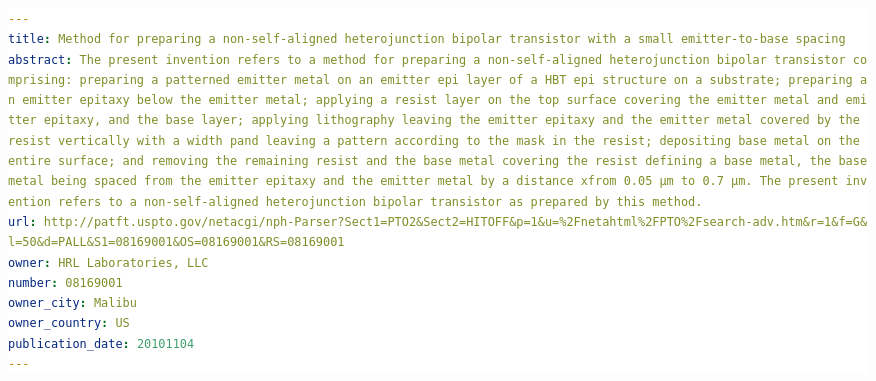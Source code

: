 ```yaml
---
title: Method for preparing a non-self-aligned heterojunction bipolar transistor with a small emitter-to-base spacing
abstract: The present invention refers to a method for preparing a non-self-aligned heterojunction bipolar transistor comprising: preparing a patterned emitter metal on an emitter epi layer of a HBT epi structure on a substrate; preparing an emitter epitaxy below the emitter metal; applying a resist layer on the top surface covering the emitter metal and emitter epitaxy, and the base layer; applying lithography leaving the emitter epitaxy and the emitter metal covered by the resist vertically with a width pand leaving a pattern according to the mask in the resist; depositing base metal on the entire surface; and removing the remaining resist and the base metal covering the resist defining a base metal, the base metal being spaced from the emitter epitaxy and the emitter metal by a distance xfrom 0.05 μm to 0.7 μm. The present invention refers to a non-self-aligned heterojunction bipolar transistor as prepared by this method.
url: http://patft.uspto.gov/netacgi/nph-Parser?Sect1=PTO2&Sect2=HITOFF&p=1&u=%2Fnetahtml%2FPTO%2Fsearch-adv.htm&r=1&f=G&l=50&d=PALL&S1=08169001&OS=08169001&RS=08169001
owner: HRL Laboratories, LLC
number: 08169001
owner_city: Malibu
owner_country: US
publication_date: 20101104
---
```

